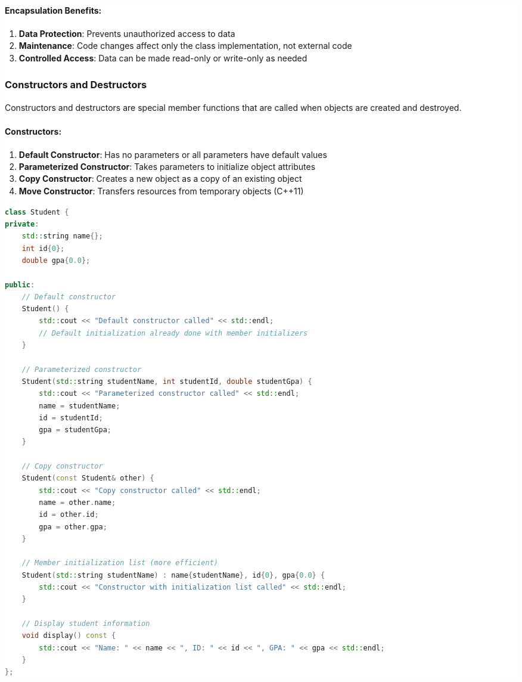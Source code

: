#### Encapsulation Benefits:

1. **Data Protection**: Prevents unauthorized access to data
2. **Maintenance**: Code changes affect only the class implementation, not external code
3. **Controlled Access**: Data can be made read-only or write-only as needed

### Constructors and Destructors

Constructors and destructors are special member functions that are called when objects are created and destroyed.

#### Constructors:

1. **Default Constructor**: Has no parameters or all parameters have default values
2. **Parameterized Constructor**: Takes parameters to initialize object attributes
3. **Copy Constructor**: Creates a new object as a copy of an existing object
4. **Move Constructor**: Transfers resources from temporary objects (C++11)

```cpp
class Student {
private:
    std::string name{};
    int id{0};
    double gpa{0.0};
    
public:
    // Default constructor
    Student() {
        std::cout << "Default constructor called" << std::endl;
        // Default initialization already done with member initializers
    }
    
    // Parameterized constructor
    Student(std::string studentName, int studentId, double studentGpa) {
        std::cout << "Parameterized constructor called" << std::endl;
        name = studentName;
        id = studentId;
        gpa = studentGpa;
    }
    
    // Copy constructor
    Student(const Student& other) {
        std::cout << "Copy constructor called" << std::endl;
        name = other.name;
        id = other.id;
        gpa = other.gpa;
    }
    
    // Member initialization list (more efficient)
    Student(std::string studentName) : name{studentName}, id{0}, gpa{0.0} {
        std::cout << "Constructor with initialization list called" << std::endl;
    }
    
    // Display student information
    void display() const {
        std::cout << "Name: " << name << ", ID: " << id << ", GPA: " << gpa << std::endl;
    }
};
```
